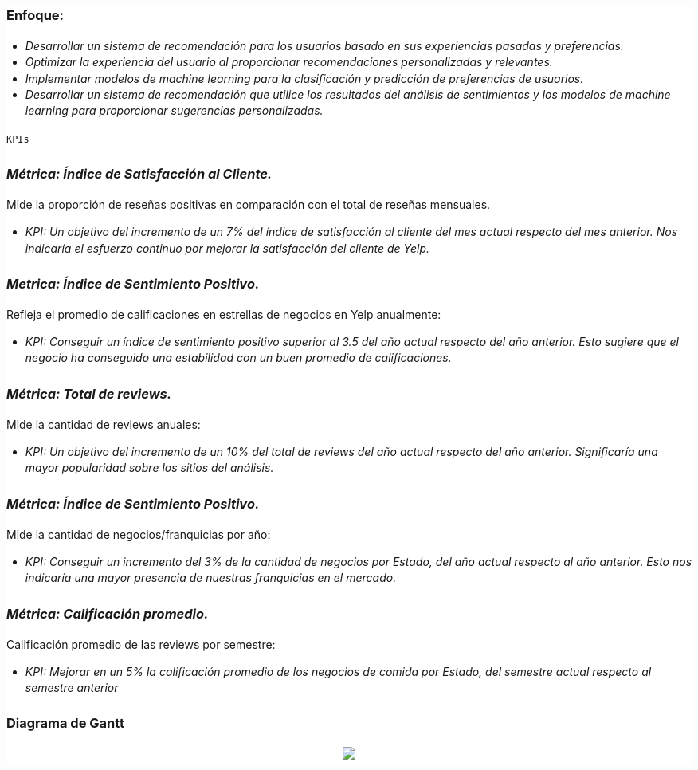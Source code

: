
### **Enfoque:**

- *Desarrollar un sistema de recomendación para los usuarios basado en sus experiencias pasadas y preferencias.*
- *Optimizar la experiencia del usuario al proporcionar recomendaciones personalizadas y relevantes.*
- *Implementar modelos de machine learning para la clasificación y predicción de preferencias de usuarios.*
- *Desarrollar un sistema de recomendación que utilice los resultados del análisis de sentimientos y los modelos de machine learning para proporcionar sugerencias personalizadas.*

`KPIs`
### _**Métrica: Índice de Satisfacción al Cliente.**_
Mide la proporción de reseñas positivas en comparación con el total de reseñas mensuales.
- *KPI: Un objetivo del incremento de un 7% del índice de satisfacción al cliente del mes actual respecto del mes anterior.
  Nos indicaría el esfuerzo continuo por mejorar la satisfacción del cliente de Yelp.*

### _**Metrica: Índice de Sentimiento Positivo.**_
Refleja el promedio de calificaciones en estrellas de negocios en Yelp anualmente:

- *KPI: Conseguir un índice de sentimiento positivo superior al 3.5 del año actual respecto del año anterior. 
  Esto sugiere que el negocio ha conseguido una estabilidad con un buen promedio de calificaciones.*
  
### _**Métrica: Total de reviews.**_
Mide la cantidad de reviews anuales:

- *KPI: Un objetivo del incremento de un 10% del total de reviews del año actual respecto del año anterior. 
  Significaría una mayor popularidad sobre los sitios del análisis.*

### _**Métrica: Índice de Sentimiento Positivo.**_
Mide la cantidad de negocios/franquicias por año:

- *KPI: Conseguir un incremento del 3% de la cantidad de negocios por Estado, del año actual respecto al año anterior. 
  Esto nos indicaría una mayor presencia de nuestras franquicias en el mercado.*

### _**Métrica: Calificación promedio.**_
Calificación promedio de las reviews por semestre:

- *KPI: Mejorar en un 5% la calificación promedio de los negocios de comida por Estado, del semestre actual respecto al semestre anterior*
  
### **Diagrama de Gantt**
<p align='center'>
<img src="assets\diagramaGantt.jpeg"  height=300>
<p>
	